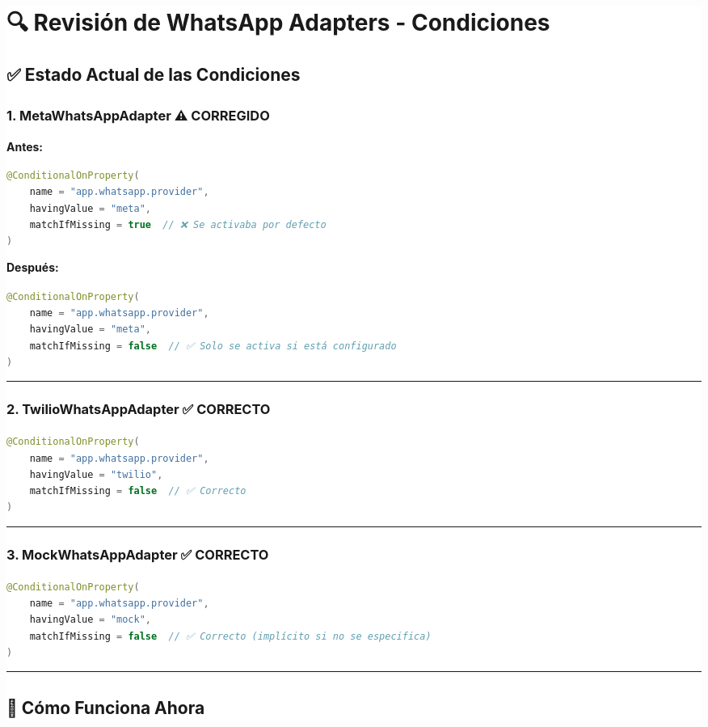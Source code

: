 # 🔍 Revisión de WhatsApp Adapters - Condiciones

## ✅ Estado Actual de las Condiciones

### 1. **MetaWhatsAppAdapter** ⚠️ CORREGIDO

**Antes:**
```java
@ConditionalOnProperty(
    name = "app.whatsapp.provider", 
    havingValue = "meta", 
    matchIfMissing = true  // ❌ Se activaba por defecto
)
```

**Después:**
```java
@ConditionalOnProperty(
    name = "app.whatsapp.provider", 
    havingValue = "meta", 
    matchIfMissing = false  // ✅ Solo se activa si está configurado
)
```

---

### 2. **TwilioWhatsAppAdapter** ✅ CORRECTO

```java
@ConditionalOnProperty(
    name = "app.whatsapp.provider", 
    havingValue = "twilio",
    matchIfMissing = false  // ✅ Correcto
)
```

---

### 3. **MockWhatsAppAdapter** ✅ CORRECTO

```java
@ConditionalOnProperty(
    name = "app.whatsapp.provider", 
    havingValue = "mock",
    matchIfMissing = false  // ✅ Correcto (implícito si no se especifica)
)
```

---

## 🎯 Cómo Funciona Ahora

